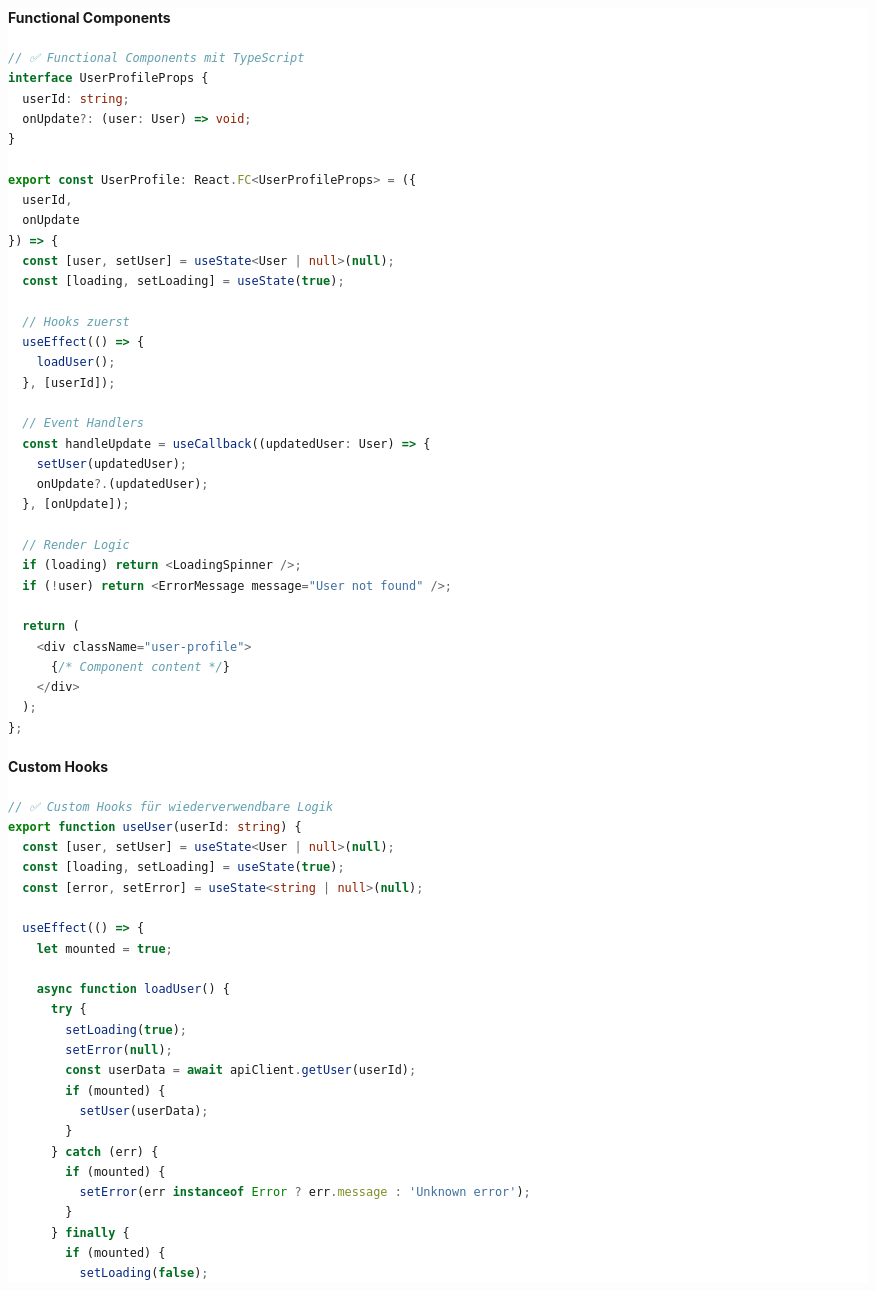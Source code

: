 #### Functional Components
```typescript
// ✅ Functional Components mit TypeScript
interface UserProfileProps {
  userId: string;
  onUpdate?: (user: User) => void;
}

export const UserProfile: React.FC<UserProfileProps> = ({ 
  userId, 
  onUpdate 
}) => {
  const [user, setUser] = useState<User | null>(null);
  const [loading, setLoading] = useState(true);

  // Hooks zuerst
  useEffect(() => {
    loadUser();
  }, [userId]);

  // Event Handlers
  const handleUpdate = useCallback((updatedUser: User) => {
    setUser(updatedUser);
    onUpdate?.(updatedUser);
  }, [onUpdate]);

  // Render Logic
  if (loading) return <LoadingSpinner />;
  if (!user) return <ErrorMessage message="User not found" />;

  return (
    <div className="user-profile">
      {/* Component content */}
    </div>
  );
};
```

#### Custom Hooks
```typescript
// ✅ Custom Hooks für wiederverwendbare Logik
export function useUser(userId: string) {
  const [user, setUser] = useState<User | null>(null);
  const [loading, setLoading] = useState(true);
  const [error, setError] = useState<string | null>(null);

  useEffect(() => {
    let mounted = true;

    async function loadUser() {
      try {
        setLoading(true);
        setError(null);
        const userData = await apiClient.getUser(userId);
        if (mounted) {
          setUser(userData);
        }
      } catch (err) {
        if (mounted) {
          setError(err instanceof Error ? err.message : 'Unknown error');
        }
      } finally {
        if (mounted) {
          setLoading(false);
```